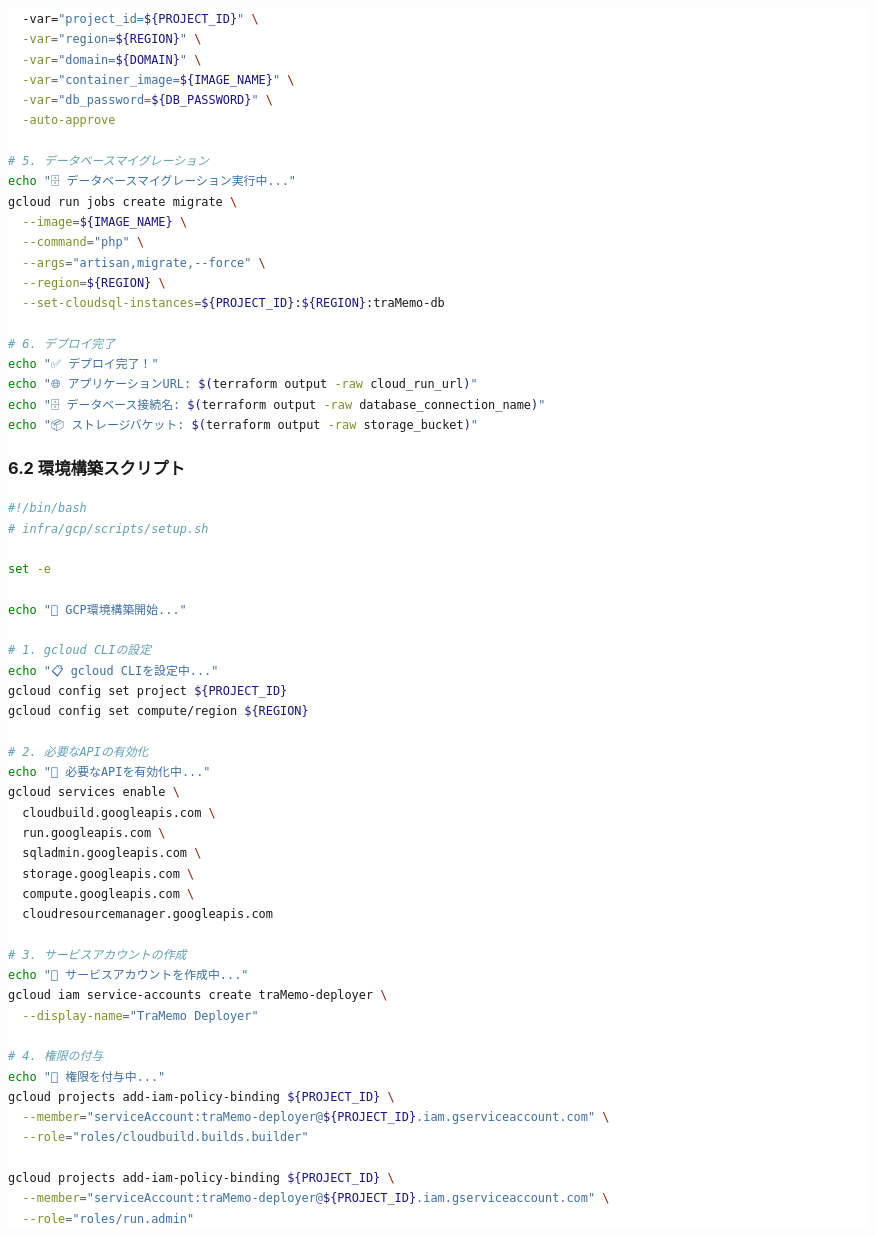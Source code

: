 ```bash
  -var="project_id=${PROJECT_ID}" \
  -var="region=${REGION}" \
  -var="domain=${DOMAIN}" \
  -var="container_image=${IMAGE_NAME}" \
  -var="db_password=${DB_PASSWORD}" \
  -auto-approve

# 5. データベースマイグレーション
echo "🗄️ データベースマイグレーション実行中..."
gcloud run jobs create migrate \
  --image=${IMAGE_NAME} \
  --command="php" \
  --args="artisan,migrate,--force" \
  --region=${REGION} \
  --set-cloudsql-instances=${PROJECT_ID}:${REGION}:traMemo-db

# 6. デプロイ完了
echo "✅ デプロイ完了！"
echo "🌐 アプリケーションURL: $(terraform output -raw cloud_run_url)"
echo "🗄️ データベース接続名: $(terraform output -raw database_connection_name)"
echo "📦 ストレージバケット: $(terraform output -raw storage_bucket)"
```

### 6.2 環境構築スクリプト

```bash
#!/bin/bash
# infra/gcp/scripts/setup.sh

set -e

echo "🔧 GCP環境構築開始..."

# 1. gcloud CLIの設定
echo "📋 gcloud CLIを設定中..."
gcloud config set project ${PROJECT_ID}
gcloud config set compute/region ${REGION}

# 2. 必要なAPIの有効化
echo "🔌 必要なAPIを有効化中..."
gcloud services enable \
  cloudbuild.googleapis.com \
  run.googleapis.com \
  sqladmin.googleapis.com \
  storage.googleapis.com \
  compute.googleapis.com \
  cloudresourcemanager.googleapis.com

# 3. サービスアカウントの作成
echo "👤 サービスアカウントを作成中..."
gcloud iam service-accounts create traMemo-deployer \
  --display-name="TraMemo Deployer"

# 4. 権限の付与
echo "🔑 権限を付与中..."
gcloud projects add-iam-policy-binding ${PROJECT_ID} \
  --member="serviceAccount:traMemo-deployer@${PROJECT_ID}.iam.gserviceaccount.com" \
  --role="roles/cloudbuild.builds.builder"

gcloud projects add-iam-policy-binding ${PROJECT_ID} \
  --member="serviceAccount:traMemo-deployer@${PROJECT_ID}.iam.gserviceaccount.com" \
  --role="roles/run.admin"

```